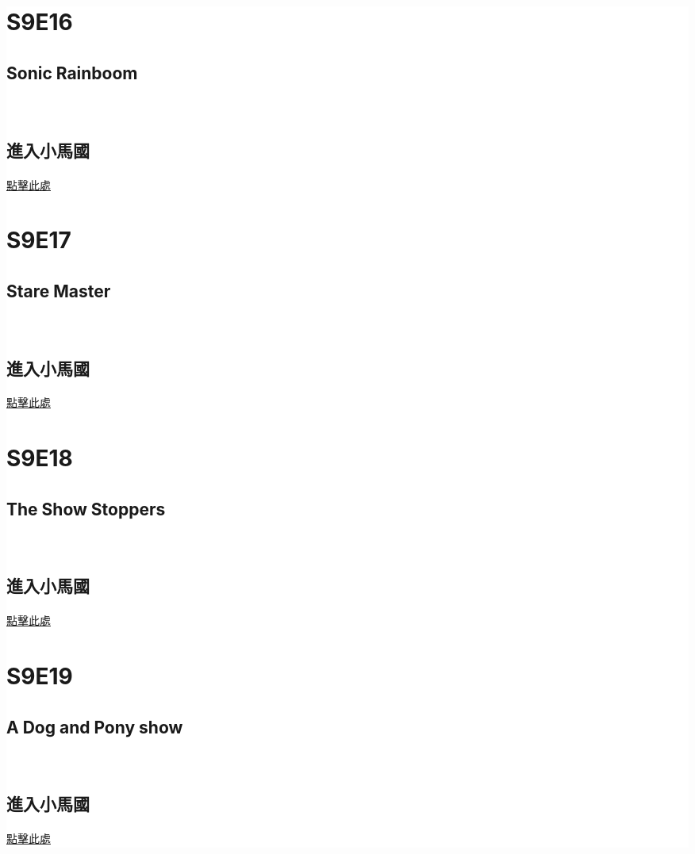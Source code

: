 # S9E16
## Sonic Rainboom
![]()
![]()
![]()
![]()<br>
## 進入小馬國
[點擊此處]()
 
# S9E17
## Stare Master
![]()
![]()
![]()
![]()<br>
## 進入小馬國
[點擊此處]()
 
# S9E18
## The Show Stoppers
![]()
![]()
![]()
![]()<br>
## 進入小馬國
[點擊此處]()
 
# S9E19
## A Dog and Pony show
![]()
![]()
![]()
![]()<br>
## 進入小馬國
[點擊此處]()
 